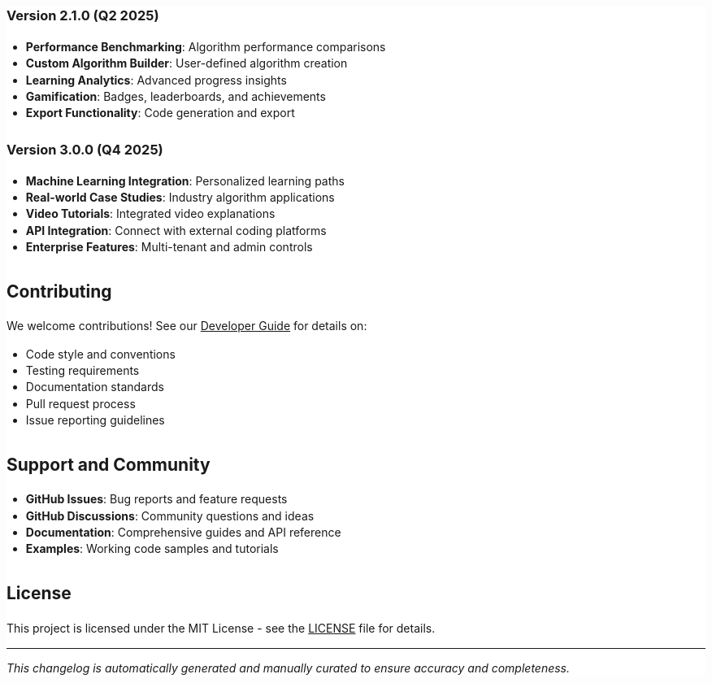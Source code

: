 ### Version 2.1.0 (Q2 2025)
- **Performance Benchmarking**: Algorithm performance comparisons
- **Custom Algorithm Builder**: User-defined algorithm creation
- **Learning Analytics**: Advanced progress insights
- **Gamification**: Badges, leaderboards, and achievements
- **Export Functionality**: Code generation and export

### Version 3.0.0 (Q4 2025)
- **Machine Learning Integration**: Personalized learning paths
- **Real-world Case Studies**: Industry algorithm applications
- **Video Tutorials**: Integrated video explanations
- **API Integration**: Connect with external coding platforms
- **Enterprise Features**: Multi-tenant and admin controls

## Contributing

We welcome contributions! See our [Developer Guide](DEVELOPER_GUIDE.md) for details on:

- Code style and conventions
- Testing requirements
- Documentation standards
- Pull request process
- Issue reporting guidelines

## Support and Community

- **GitHub Issues**: Bug reports and feature requests
- **GitHub Discussions**: Community questions and ideas
- **Documentation**: Comprehensive guides and API reference
- **Examples**: Working code samples and tutorials

## License

This project is licensed under the MIT License - see the [LICENSE](../LICENSE) file for details.

---

*This changelog is automatically generated and manually curated to ensure accuracy and completeness.*